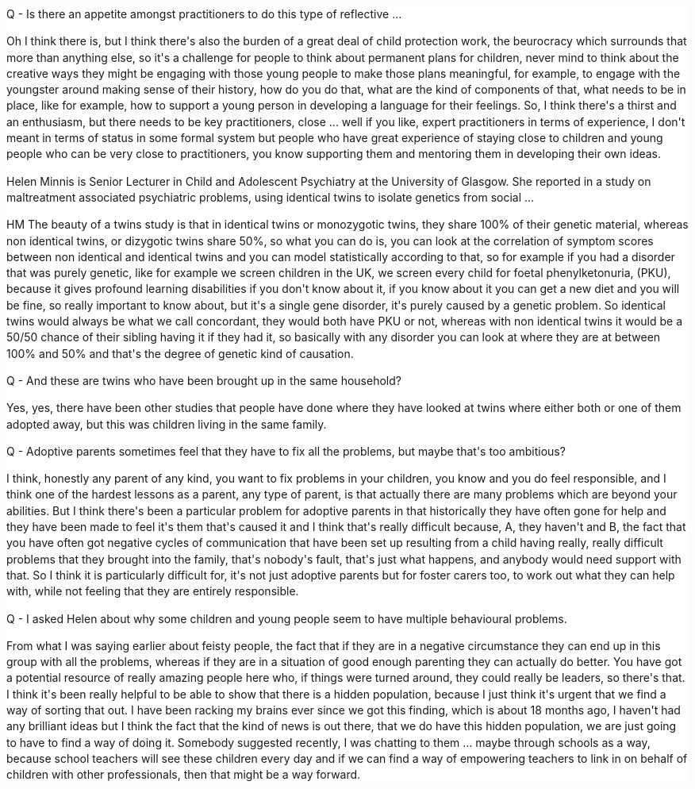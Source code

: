 Q - Is there an appetite amongst practitioners to do this type of reflective ...

Oh I think there is, but I think there's also the burden of a great deal of child protection work, the beurocracy which surrounds that more than anything else, so it's a challenge for people to think about permanent plans for children, never mind to think about the creative ways they might be engaging with those young people to make those plans meaningful, for example, to engage with the youngster around making sense of their history, how do you do that, what are the kind of components of that, what needs to be in place, like for example, how to support a young person in developing a language for their feelings. So, I think there's a thirst and an enthusiasm, but there needs to be key practitioners, close ... well if you like, expert practitioners in terms of experience, I don't meant in terms of status in some formal system but people who have great experience of staying close to children and young people who can be very close to practitioners, you know supporting them and mentoring them in developing their own ideas.

Helen Minnis is Senior Lecturer in Child and Adolescent Psychiatry at the University of Glasgow. She reported in a study on maltreatment associated psychiatric problems, using identical twins to isolate genetics from social ...

HM The beauty of a twins study is that in identical twins or monozygotic twins, they share 100% of their genetic material, whereas non identical twins, or dizygotic twins share 50%, so what you can do is, you can look at the correlation of symptom scores between non identical and identical twins and you can model statistically according to that, so for example if you had a disorder that was purely genetic, like for example we screen children in the UK, we screen every child for foetal phenylketonuria, (PKU), because it gives profound learning disabilities if you don't know about it, if you know about it you can get a new diet and you will be fine, so really important to know about, but it's a single gene disorder, it's purely caused by a genetic problem. So identical twins would always be what we call concordant, they would both have PKU or not, whereas with non identical twins it would be a 50/50 chance of their sibling having it if they had it, so basically with any disorder you can look at where they are at between 100% and 50% and that's the degree of genetic kind of causation.

Q - And these are twins who have been brought up in the same household?

Yes, yes, there have been other studies that people have done where they have looked at twins where either both or one of them adopted away, but this was children living in the same family.

Q - Adoptive parents sometimes feel that they have to fix all the problems, but maybe that's too ambitious?

I think, honestly any parent of any kind, you want to fix problems in your children, you know and you do feel responsible, and I think one of the hardest lessons as a parent, any type of parent, is that actually there are many problems which are beyond your abilities. But I think there's been a particular problem for adoptive parents in that historically they have often gone for help and they have been made to feel it's them that's caused it and I think that's really difficult because, A, they haven't and B, the fact that you have often got negative cycles of communication that have been set up resulting from a child having really, really difficult problems that they brought into the family, that's nobody's fault, that's just what happens, and anybody would need support with that. So I think it is particularly difficult for, it's not just adoptive parents but for foster carers too, to work out what they can help with, while not feeling that they are entirely responsible.

Q - I asked Helen about why some children and young people seem to have multiple behavioural problems.

From what I was saying earlier about feisty people, the fact that if they are in a negative circumstance they can end up in this group with all the problems, whereas if they are in a situation of good enough parenting they can actually do better. You have got a potential resource of really amazing people here who, if things were turned around, they could really be leaders, so there's that. I think it's been really helpful to be able to show that there is a hidden population, because I just think it's urgent that we find a way of sorting that out. I have been racking my brains ever since we got this finding, which is about 18 months ago, I haven't had any brilliant ideas but I think the fact that the kind of news is out there, that we do have this hidden population, we are just going to have to find a way of doing it. Somebody suggested recently, I was chatting to them ... maybe through schools as a way, because school teachers will see these children every day and if we can find a way of empowering teachers to link in on behalf of children with other professionals, then that might be a way forward.
